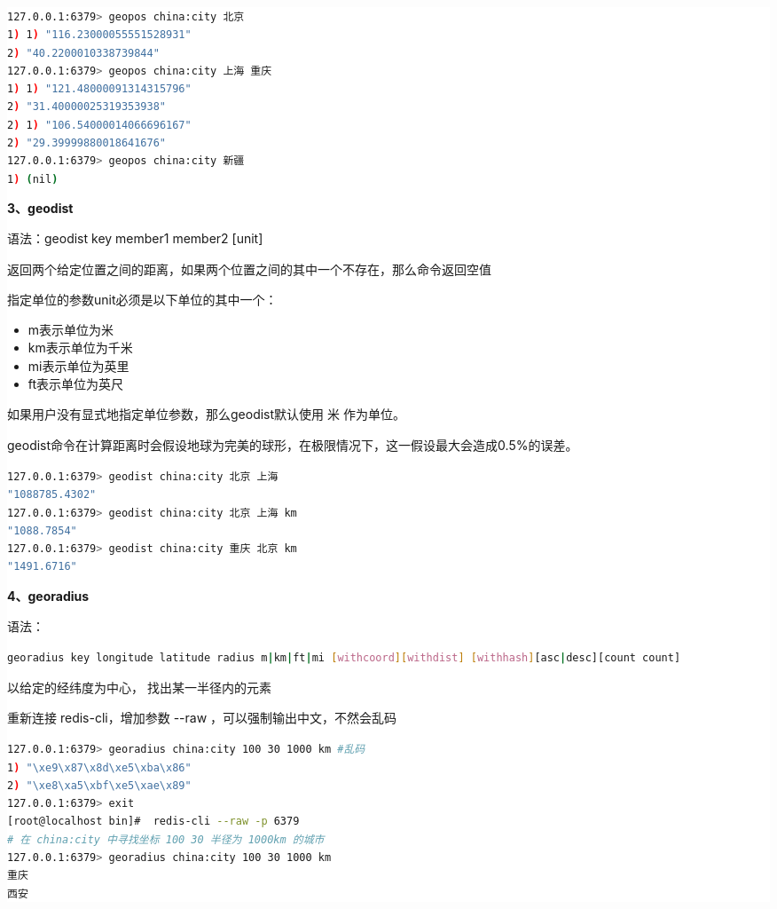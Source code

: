 ```bash
127.0.0.1:6379> geopos china:city 北京
1) 1) "116.23000055551528931"
2) "40.2200010338739844"
127.0.0.1:6379> geopos china:city 上海 重庆
1) 1) "121.48000091314315796"
2) "31.40000025319353938"
2) 1) "106.54000014066696167"
2) "29.39999880018641676"
127.0.0.1:6379> geopos china:city 新疆
1) (nil)
```

**3、geodist**

语法：geodist key member1 member2 [unit]

返回两个给定位置之间的距离，如果两个位置之间的其中一个不存在，那么命令返回空值

指定单位的参数unit必须是以下单位的其中一个：

- m表示单位为米
- km表示单位为千米
- mi表示单位为英里
- ft表示单位为英尺

如果用户没有显式地指定单位参数，那么geodist默认使用 米 作为单位。

geodist命令在计算距离时会假设地球为完美的球形，在极限情况下，这一假设最大会造成0.5%的误差。

```bash
127.0.0.1:6379> geodist china:city 北京 上海
"1088785.4302"
127.0.0.1:6379> geodist china:city 北京 上海 km
"1088.7854"
127.0.0.1:6379> geodist china:city 重庆 北京 km
"1491.6716"
```

**4、georadius**

语法：

```bash
georadius key longitude latitude radius m|km|ft|mi [withcoord][withdist] [withhash][asc|desc][count count]
```

以给定的经纬度为中心， 找出某一半径内的元素

重新连接 redis-cli，增加参数 --raw ，可以强制输出中文，不然会乱码

```bash
127.0.0.1:6379> georadius china:city 100 30 1000 km #乱码
1) "\xe9\x87\x8d\xe5\xba\x86"
2) "\xe8\xa5\xbf\xe5\xae\x89"
127.0.0.1:6379> exit
[root@localhost bin]#  redis-cli --raw -p 6379
# 在 china:city 中寻找坐标 100 30 半径为 1000km 的城市
127.0.0.1:6379> georadius china:city 100 30 1000 km
重庆
西安

```

